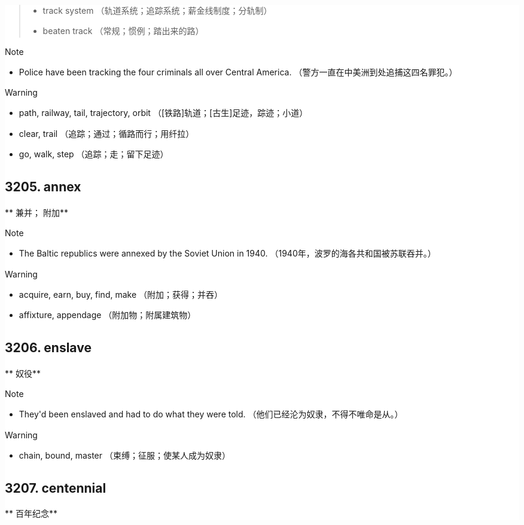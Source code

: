 >
> - track system （轨道系统；追踪系统；薪金线制度；分轨制）
>
> - beaten track （常规；惯例；踏出来的路）
>

> [!NOTE]
>
> - Police have been tracking the four criminals all over Central America. （警方一直在中美洲到处追捕这四名罪犯。）
>

> [!WARNING]
>
> - path, railway, tail, trajectory, orbit （[铁路]轨道；[古生]足迹，踪迹；小道）
>
> - clear, trail （追踪；通过；循路而行；用纤拉）
>
> - go, walk, step （追踪；走；留下足迹）
>

## 3205. annex

** 兼并； 附加**

> [!NOTE]
>
> - The Baltic republics were annexed by the Soviet Union in 1940. （1940年，波罗的海各共和国被苏联吞并。）
>

> [!WARNING]
>
> - acquire, earn, buy, find, make （附加；获得；并吞）
>
> - affixture, appendage （附加物；附属建筑物）
>

## 3206. enslave

** 奴役**

> [!NOTE]
>
> - They'd been enslaved and had to do what they were told. （他们已经沦为奴隶，不得不唯命是从。）
>

> [!WARNING]
>
> - chain, bound, master （束缚；征服；使某人成为奴隶）
>

## 3207. centennial

** 百年纪念**
